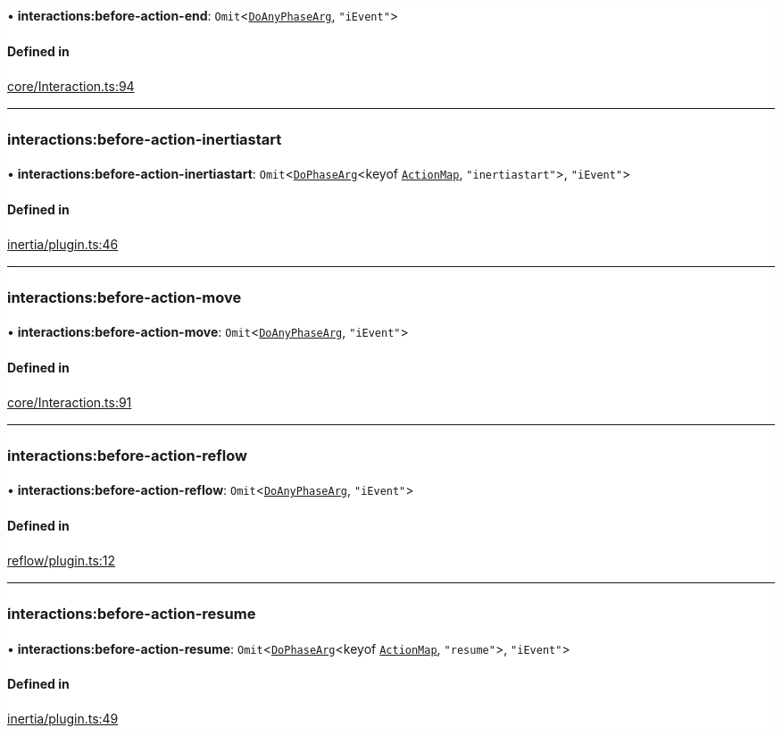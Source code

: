 • **interactions:before-action-end**: `Omit`\<[`DoAnyPhaseArg`](../modules/core_Interaction.md#doanyphasearg), ``"iEvent"``\>

#### Defined in

[core/Interaction.ts:94](https://github.com/taye/interact.js/blob/5ca9fe72/packages/@interactjs/core/Interaction.ts#L94)

___

### interactions:before-action-inertiastart

• **interactions:before-action-inertiastart**: `Omit`\<[`DoPhaseArg`](core_Interaction.DoPhaseArg.md)\<keyof [`ActionMap`](core_types.ActionMap.md), ``"inertiastart"``\>, ``"iEvent"``\>

#### Defined in

[inertia/plugin.ts:46](https://github.com/taye/interact.js/blob/5ca9fe72/packages/@interactjs/inertia/plugin.ts#L46)

___

### interactions:before-action-move

• **interactions:before-action-move**: `Omit`\<[`DoAnyPhaseArg`](../modules/core_Interaction.md#doanyphasearg), ``"iEvent"``\>

#### Defined in

[core/Interaction.ts:91](https://github.com/taye/interact.js/blob/5ca9fe72/packages/@interactjs/core/Interaction.ts#L91)

___

### interactions:before-action-reflow

• **interactions:before-action-reflow**: `Omit`\<[`DoAnyPhaseArg`](../modules/core_Interaction.md#doanyphasearg), ``"iEvent"``\>

#### Defined in

[reflow/plugin.ts:12](https://github.com/taye/interact.js/blob/5ca9fe72/packages/@interactjs/reflow/plugin.ts#L12)

___

### interactions:before-action-resume

• **interactions:before-action-resume**: `Omit`\<[`DoPhaseArg`](core_Interaction.DoPhaseArg.md)\<keyof [`ActionMap`](core_types.ActionMap.md), ``"resume"``\>, ``"iEvent"``\>

#### Defined in

[inertia/plugin.ts:49](https://github.com/taye/interact.js/blob/5ca9fe72/packages/@interactjs/inertia/plugin.ts#L49)
